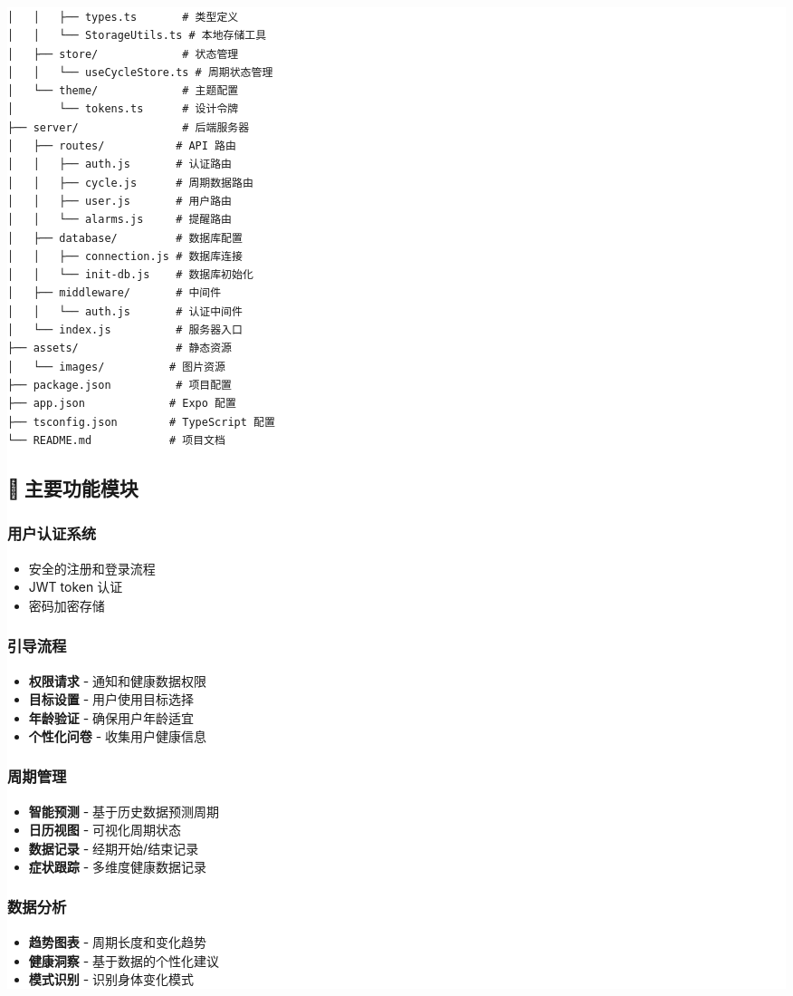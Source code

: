 ```
│   │   ├── types.ts       # 类型定义
│   │   └── StorageUtils.ts # 本地存储工具
│   ├── store/             # 状态管理
│   │   └── useCycleStore.ts # 周期状态管理
│   └── theme/             # 主题配置
│       └── tokens.ts      # 设计令牌
├── server/                # 后端服务器
│   ├── routes/           # API 路由
│   │   ├── auth.js       # 认证路由
│   │   ├── cycle.js      # 周期数据路由
│   │   ├── user.js       # 用户路由
│   │   └── alarms.js     # 提醒路由
│   ├── database/         # 数据库配置
│   │   ├── connection.js # 数据库连接
│   │   └── init-db.js    # 数据库初始化
│   ├── middleware/       # 中间件
│   │   └── auth.js       # 认证中间件
│   └── index.js          # 服务器入口
├── assets/               # 静态资源
│   └── images/          # 图片资源
├── package.json          # 项目配置
├── app.json             # Expo 配置
├── tsconfig.json        # TypeScript 配置
└── README.md            # 项目文档
```

## 🎯 主要功能模块

### 用户认证系统
- 安全的注册和登录流程
- JWT token 认证
- 密码加密存储

### 引导流程
- **权限请求** - 通知和健康数据权限
- **目标设置** - 用户使用目标选择
- **年龄验证** - 确保用户年龄适宜
- **个性化问卷** - 收集用户健康信息

### 周期管理
- **智能预测** - 基于历史数据预测周期
- **日历视图** - 可视化周期状态
- **数据记录** - 经期开始/结束记录
- **症状跟踪** - 多维度健康数据记录

### 数据分析
- **趋势图表** - 周期长度和变化趋势
- **健康洞察** - 基于数据的个性化建议
- **模式识别** - 识别身体变化模式
